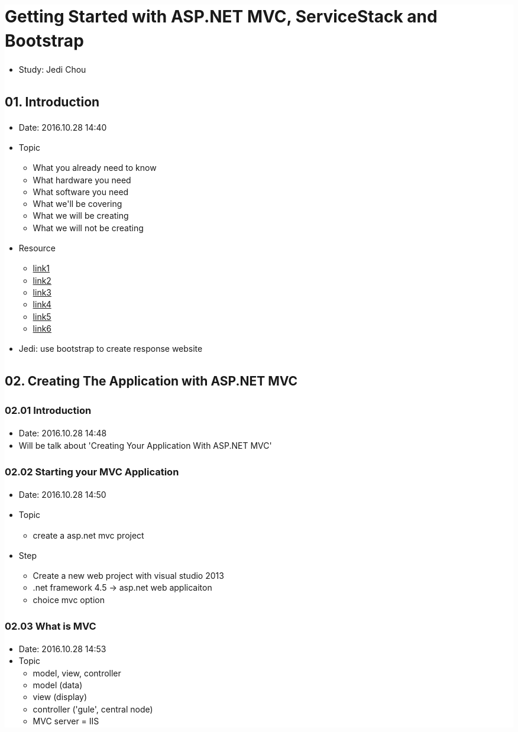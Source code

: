 # Getting Started with ASP.NET MVC, ServiceStack and Bootstrap

* Study: Jedi Chou

## 01. Introduction

* Date: 2016.10.28 14:40
* Topic
  * What you already need to know
  * What hardware you need
  * What software you need
  * What we'll be covering
  * What we will be creating
  * What we will not be creating

* Resource
  * [link1](http://jliberty.me/html5fs)
  * [link2](http://jliberty.me/css3fs)
  * [link3](http://jliberty.me/JavaScriptFS)
  * [link4](http://jliberty.me/ServiceStatckAPIs)
  * [link5](http://jliberty.me/MVC4Fundametals)
  * [link6](http://jliberty.me/AngularFundamentals)

* Jedi: use bootstrap to create response website

## 02. Creating The Application with ASP.NET MVC

### 02.01 Introduction

* Date: 2016.10.28 14:48
* Will be talk about 'Creating Your Application With ASP.NET MVC'

### 02.02 Starting your MVC Application

* Date: 2016.10.28 14:50
* Topic
  * create a asp.net mvc project

* Step
  * Create a new web project with visual studio 2013
  * .net framework 4.5 -> asp.net web applicaiton
  * choice mvc option

### 02.03 What is MVC

* Date: 2016.10.28 14:53
* Topic
  * model, view, controller
  * model (data)
  * view (display)
  * controller ('gule', central node)
  * MVC server = IIS
